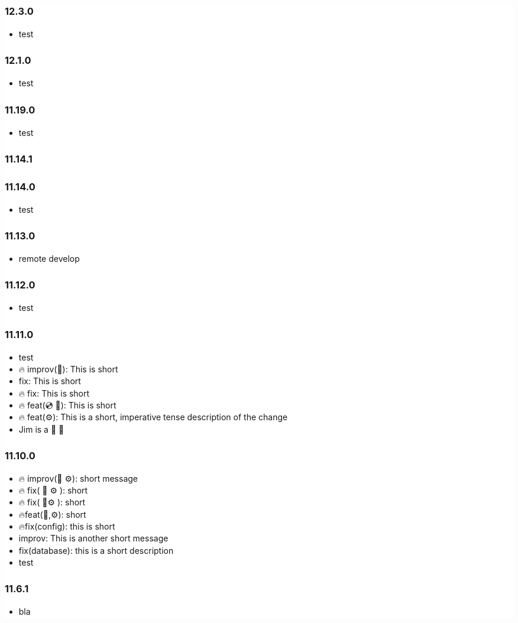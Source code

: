 ### 12.3.0

* test

### 12.1.0

* test

### 11.19.0

* test

### 11.14.1



### 11.14.0

* test

### 11.13.0

* remote develop

### 11.12.0

* test

### 11.11.0

* test
* :fire: improv(:wrench:): This is short
* fix: This is short
* :fire: fix: This is short
* :fire: feat(:cd: :wrench:): This is short
* :fire: feat(:gear:): This is a short, imperative tense description of the change
* Jim is a :tada: :poop:

### 11.10.0

* 🔥 improv(💾 ⚙): short message
* 🔥 fix( 💾 ⚙ ): short
* 🔥 fix( 💾⚙ ): short
* 🔥feat(💾,⚙): short
* 🔥fix(config): this is short
* improv: This is another short message
* fix(database): this is a short description
* test

### 11.6.1

* bla

